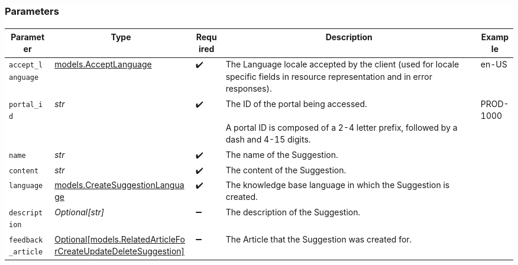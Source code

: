 ### Parameters

| Parameter                                                                                                                       | Type                                                                                                                            | Required                                                                                                                        | Description                                                                                                                     | Example                                                                                                                         |
| ------------------------------------------------------------------------------------------------------------------------------- | ------------------------------------------------------------------------------------------------------------------------------- | ------------------------------------------------------------------------------------------------------------------------------- | ------------------------------------------------------------------------------------------------------------------------------- | ------------------------------------------------------------------------------------------------------------------------------- |
| `accept_language`                                                                                                               | [models.AcceptLanguage](../../models/acceptlanguage.md)                                                                         | :heavy_check_mark:                                                                                                              | The Language locale accepted by the client (used for locale specific fields in resource representation and in error responses). | en-US                                                                                                                           |
| `portal_id`                                                                                                                     | *str*                                                                                                                           | :heavy_check_mark:                                                                                                              | The ID of the portal being accessed.<br><br>A portal ID is composed of a 2-4 letter prefix, followed by a dash and 4-15 digits. | PROD-1000                                                                                                                       |
| `name`                                                                                                                          | *str*                                                                                                                           | :heavy_check_mark:                                                                                                              | The name of the Suggestion.                                                                                                     |                                                                                                                                 |
| `content`                                                                                                                       | *str*                                                                                                                           | :heavy_check_mark:                                                                                                              | The content of the Suggestion.                                                                                                  |                                                                                                                                 |
| `language`                                                                                                                      | [models.CreateSuggestionLanguage](../../models/createsuggestionlanguage.md)                                                     | :heavy_check_mark:                                                                                                              | The knowledge base language in which the Suggestion is created.                                                                 |                                                                                                                                 |
| `description`                                                                                                                   | *Optional[str]*                                                                                                                 | :heavy_minus_sign:                                                                                                              | The description of the Suggestion.                                                                                              |                                                                                                                                 |
| `feedback_article`                                                                                                              | [Optional[models.RelatedArticleForCreateUpdateDeleteSuggestion]](../../models/relatedarticleforcreateupdatedeletesuggestion.md) | :heavy_minus_sign:                                                                                                              | The Article that the Suggestion was created for.                                                                                |                                                                                                                                 |